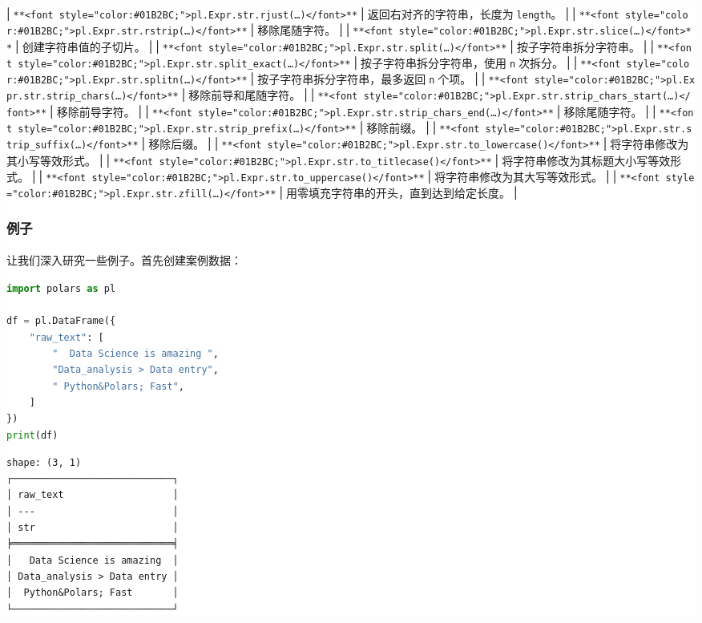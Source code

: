 | `**<font style="color:#01B2BC;">pl.Expr.str.rjust(…)</font>**` | 返回右对齐的字符串，长度为 `length`。 |
| `**<font style="color:#01B2BC;">pl.Expr.str.rstrip(…)</font>**` | 移除尾随字符。 |
| `**<font style="color:#01B2BC;">pl.Expr.str.slice(…)</font>**` | 创建字符串值的子切片。 |
| `**<font style="color:#01B2BC;">pl.Expr.str.split(…)</font>**` | 按子字符串拆分字符串。 |
| `**<font style="color:#01B2BC;">pl.Expr.str.split_exact(…)</font>**` | 按子字符串拆分字符串，使用 `n` 次拆分。 |
| `**<font style="color:#01B2BC;">pl.Expr.str.splitn(…)</font>**` | 按子字符串拆分字符串，最多返回 `n` 个项。 |
| `**<font style="color:#01B2BC;">pl.Expr.str.strip_chars(…)</font>**` | 移除前导和尾随字符。 |
| `**<font style="color:#01B2BC;">pl.Expr.str.strip_chars_start(…)</font>**` | 移除前导字符。 |
| `**<font style="color:#01B2BC;">pl.Expr.str.strip_chars_end(…)</font>**` | 移除尾随字符。 |
| `**<font style="color:#01B2BC;">pl.Expr.str.strip_prefix(…)</font>**` | 移除前缀。 |
| `**<font style="color:#01B2BC;">pl.Expr.str.strip_suffix(…)</font>**` | 移除后缀。 |
| `**<font style="color:#01B2BC;">pl.Expr.str.to_lowercase()</font>**` | 将字符串修改为其小写等效形式。 |
| `**<font style="color:#01B2BC;">pl.Expr.str.to_titlecase()</font>**` | 将字符串修改为其标题大小写等效形式。 |
| `**<font style="color:#01B2BC;">pl.Expr.str.to_uppercase()</font>**` | 将字符串修改为其大写等效形式。 |
| `**<font style="color:#01B2BC;">pl.Expr.str.zfill(…)</font>**` | 用零填充字符串的开头，直到达到给定长度。 |




<h3 id="sEaIp">例子</h3>
让我们深入研究一些例子。首先创建案例数据：

```python
import polars as pl

df = pl.DataFrame({
    "raw_text": [
        "  Data Science is amazing ",
        "Data_analysis > Data entry",
        " Python&Polars; Fast",
    ]
})
print(df)
```

```plain
shape: (3, 1)
┌────────────────────────────┐
│ raw_text                   │
│ ---                        │
│ str                        │
╞════════════════════════════╡
│   Data Science is amazing  │
│ Data_analysis > Data entry │
│  Python&Polars; Fast       │
└────────────────────────────┘
```
